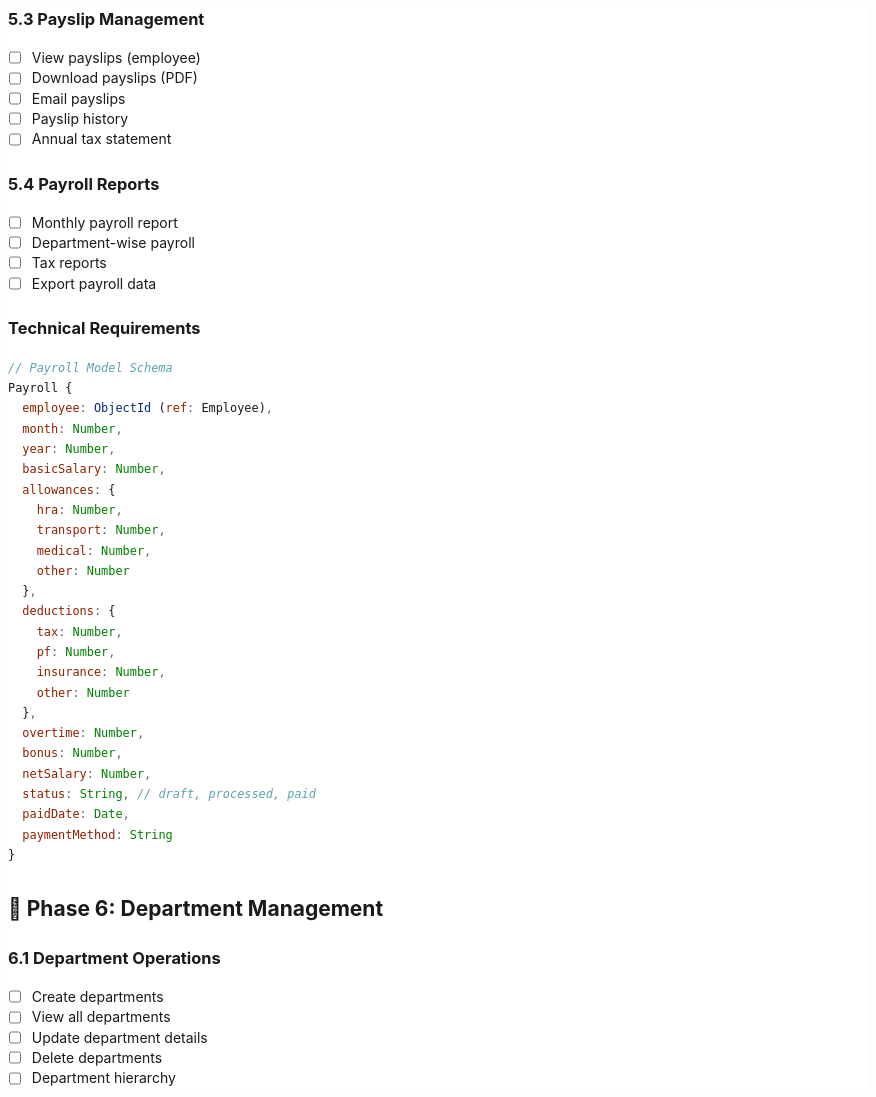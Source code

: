 ### 5.3 Payslip Management
- [ ] View payslips (employee)
- [ ] Download payslips (PDF)
- [ ] Email payslips
- [ ] Payslip history
- [ ] Annual tax statement

### 5.4 Payroll Reports
- [ ] Monthly payroll report
- [ ] Department-wise payroll
- [ ] Tax reports
- [ ] Export payroll data

### Technical Requirements
```javascript
// Payroll Model Schema
Payroll {
  employee: ObjectId (ref: Employee),
  month: Number,
  year: Number,
  basicSalary: Number,
  allowances: {
    hra: Number,
    transport: Number,
    medical: Number,
    other: Number
  },
  deductions: {
    tax: Number,
    pf: Number,
    insurance: Number,
    other: Number
  },
  overtime: Number,
  bonus: Number,
  netSalary: Number,
  status: String, // draft, processed, paid
  paidDate: Date,
  paymentMethod: String
}
```

## 🏢 Phase 6: Department Management

### 6.1 Department Operations
- [ ] Create departments
- [ ] View all departments
- [ ] Update department details
- [ ] Delete departments
- [ ] Department hierarchy
